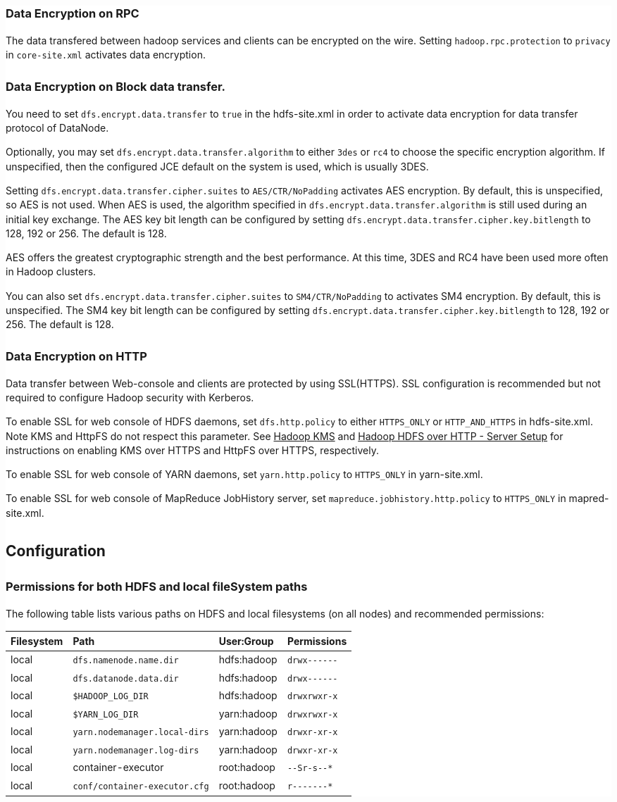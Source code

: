 ### Data Encryption on RPC

The data transfered between hadoop services and clients can be encrypted on the wire. Setting `hadoop.rpc.protection` to `privacy` in `core-site.xml` activates data encryption.

### Data Encryption on Block data transfer.

You need to set `dfs.encrypt.data.transfer` to `true` in the hdfs-site.xml in order to activate data encryption for data transfer protocol of DataNode.

Optionally, you may set `dfs.encrypt.data.transfer.algorithm` to either `3des` or `rc4` to choose the specific encryption algorithm. If unspecified, then the configured JCE default on the system is used, which is usually 3DES.

Setting `dfs.encrypt.data.transfer.cipher.suites` to `AES/CTR/NoPadding` activates AES encryption. By default, this is unspecified, so AES is not used. When AES is used, the algorithm specified in `dfs.encrypt.data.transfer.algorithm` is still used during an initial key exchange. The AES key bit length can be configured by setting `dfs.encrypt.data.transfer.cipher.key.bitlength` to 128, 192 or 256. The default is 128.

AES offers the greatest cryptographic strength and the best performance. At this time, 3DES and RC4 have been used more often in Hadoop clusters.

You can also set `dfs.encrypt.data.transfer.cipher.suites` to `SM4/CTR/NoPadding` to activates SM4 encryption. By default, this is unspecified. The SM4 key bit length can be configured by setting `dfs.encrypt.data.transfer.cipher.key.bitlength` to 128, 192 or 256. The default is 128.

### Data Encryption on HTTP

Data transfer between Web-console and clients are protected by using SSL(HTTPS). SSL configuration is recommended but not required to configure Hadoop security with Kerberos.

To enable SSL for web console of HDFS daemons, set `dfs.http.policy` to either `HTTPS_ONLY` or `HTTP_AND_HTTPS` in hdfs-site.xml.
Note KMS and HttpFS do not respect this parameter. See [Hadoop KMS](../../hadoop-kms/index.html) and [Hadoop HDFS over HTTP - Server Setup](../../hadoop-hdfs-httpfs/ServerSetup.html) for instructions on enabling KMS over HTTPS and HttpFS over HTTPS, respectively.

To enable SSL for web console of YARN daemons, set `yarn.http.policy` to `HTTPS_ONLY` in yarn-site.xml.

To enable SSL for web console of MapReduce JobHistory server, set `mapreduce.jobhistory.http.policy` to `HTTPS_ONLY` in mapred-site.xml.

Configuration
-------------

### Permissions for both HDFS and local fileSystem paths

The following table lists various paths on HDFS and local filesystems (on all nodes) and recommended permissions:

| Filesystem | Path                                         | User:Group    | Permissions   |
|:-----------|:---------------------------------------------|:--------------|:--------------|
| local      | `dfs.namenode.name.dir`                      | hdfs:hadoop   | `drwx------`  |
| local      | `dfs.datanode.data.dir`                      | hdfs:hadoop   | `drwx------`  |
| local      | `$HADOOP_LOG_DIR`                            | hdfs:hadoop   | `drwxrwxr-x`  |
| local      | `$YARN_LOG_DIR`                              | yarn:hadoop   | `drwxrwxr-x`  |
| local      | `yarn.nodemanager.local-dirs`                | yarn:hadoop   | `drwxr-xr-x`  |
| local      | `yarn.nodemanager.log-dirs`                  | yarn:hadoop   | `drwxr-xr-x`  |
| local      | container-executor                           | root:hadoop   | `--Sr-s--*`   |
| local      | `conf/container-executor.cfg`                | root:hadoop   | `r-------*`   |